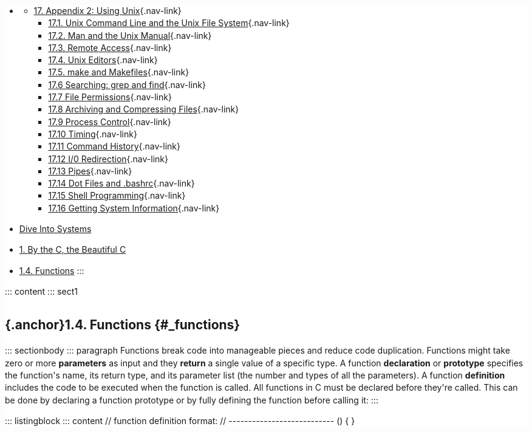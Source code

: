 -   -   [17. Appendix 2: Using Unix](../Appendix2/index.html){.nav-link}
        -   [17.1. Unix Command Line and the Unix File
            System](../Appendix2/cmdln_basics.html){.nav-link}
        -   [17.2. Man and the Unix
            Manual](../Appendix2/man.html){.nav-link}
        -   [17.3. Remote Access](../Appendix2/ssh_scp.html){.nav-link}
        -   [17.4. Unix Editors](../Appendix2/editors.html){.nav-link}
        -   [17.5. make and
            Makefiles](../Appendix2/makefiles.html){.nav-link}
        -   [17.6 Searching: grep and
            find](../Appendix2/grep.html){.nav-link}
        -   [17.7 File Permissions](../Appendix2/chmod.html){.nav-link}
        -   [17.8 Archiving and Compressing
            Files](../Appendix2/tar.html){.nav-link}
        -   [17.9 Process Control](../Appendix2/pskill.html){.nav-link}
        -   [17.10 Timing](../Appendix2/timing.html){.nav-link}
        -   [17.11 Command
            History](../Appendix2/history.html){.nav-link}
        -   [17.12 I/0
            Redirection](../Appendix2/ioredirect.html){.nav-link}
        -   [17.13 Pipes](../Appendix2/pipe.html){.nav-link}
        -   [17.14 Dot Files and
            .bashrc](../Appendix2/dotfiles.html){.nav-link}
        -   [17.15 Shell
            Programming](../Appendix2/shellprog.html){.nav-link}
        -   [17.16 Getting System
            Information](../Appendix2/sysinfo.html){.nav-link}



-   [Dive Into Systems](../index-2.html)
-   [1. By the C, the Beautiful C](index.html)
-   [1.4. Functions](functions.html)
:::

::: content
::: sect1
## [](#_functions){.anchor}1.4. Functions {#_functions}

::: sectionbody
::: paragraph
Functions break code into manageable pieces and reduce code duplication.
Functions might take zero or more **parameters** as input and they
**return** a single value of a specific type. A function **declaration**
or **prototype** specifies the function's name, its return type, and its
parameter list (the number and types of all the parameters). A function
**definition** includes the code to be executed when the function is
called. All functions in C must be declared before they're called. This
can be done by declaring a function prototype or by fully defining the
function before calling it:
:::

::: listingblock
::: content
    // function definition format:
    // ---------------------------
    <return type> <function name> (<parameter list>)
    {
        <function body>
    }
